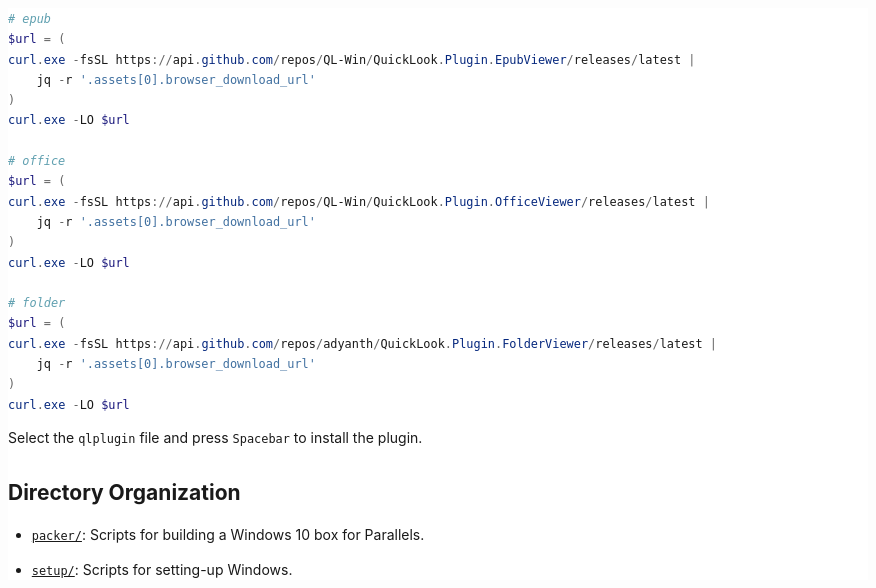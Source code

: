 ```powershell
# epub
$url = (
curl.exe -fsSL https://api.github.com/repos/QL-Win/QuickLook.Plugin.EpubViewer/releases/latest |
    jq -r '.assets[0].browser_download_url'
)
curl.exe -LO $url

# office
$url = (
curl.exe -fsSL https://api.github.com/repos/QL-Win/QuickLook.Plugin.OfficeViewer/releases/latest |
    jq -r '.assets[0].browser_download_url'
)
curl.exe -LO $url

# folder
$url = (
curl.exe -fsSL https://api.github.com/repos/adyanth/QuickLook.Plugin.FolderViewer/releases/latest |
    jq -r '.assets[0].browser_download_url'
)
curl.exe -LO $url

```

Select the `qlplugin` file and press `Spacebar` to install the plugin.

## Directory Organization

* [`packer/`](packer/): Scripts for building a Windows 10 box for Parallels.

* [`setup/`](setup/): Scripts for setting-up Windows.



[TOC level=2]: # ""